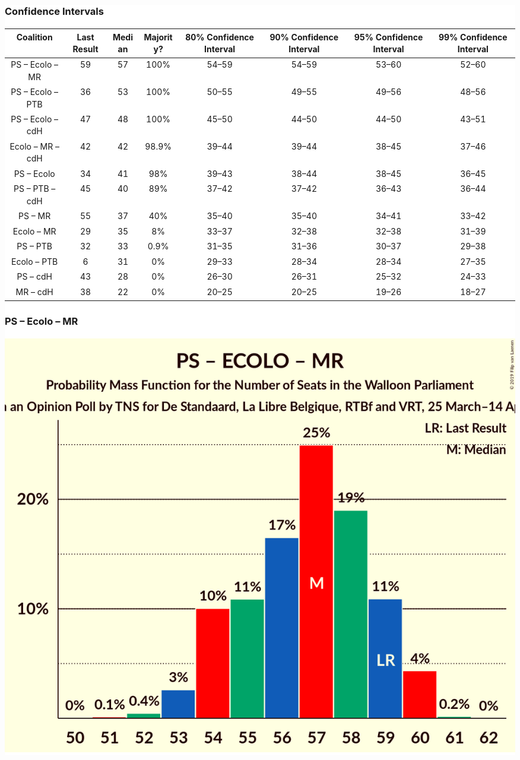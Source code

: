 ### Confidence Intervals

| Coalition | Last Result | Median | Majority? | 80% Confidence Interval | 90% Confidence Interval | 95% Confidence Interval | 99% Confidence Interval |
|:---------:|:-----------:|:------:|:---------:|:-----------------------:|:-----------------------:|:-----------------------:|:-----------------------:|
| PS – Ecolo – MR | 59 | 57 | 100% | 54–59 | 54–59 | 53–60 | 52–60 |
| PS – Ecolo – PTB | 36 | 53 | 100% | 50–55 | 49–55 | 49–56 | 48–56 |
| PS – Ecolo – cdH | 47 | 48 | 100% | 45–50 | 44–50 | 44–50 | 43–51 |
| Ecolo – MR – cdH | 42 | 42 | 98.9% | 39–44 | 39–44 | 38–45 | 37–46 |
| PS – Ecolo | 34 | 41 | 98% | 39–43 | 38–44 | 38–45 | 36–45 |
| PS – PTB – cdH | 45 | 40 | 89% | 37–42 | 37–42 | 36–43 | 36–44 |
| PS – MR | 55 | 37 | 40% | 35–40 | 35–40 | 34–41 | 33–42 |
| Ecolo – MR | 29 | 35 | 8% | 33–37 | 32–38 | 32–38 | 31–39 |
| PS – PTB | 32 | 33 | 0.9% | 31–35 | 31–36 | 30–37 | 29–38 |
| Ecolo – PTB | 6 | 31 | 0% | 29–33 | 28–34 | 28–34 | 27–35 |
| PS – cdH | 43 | 28 | 0% | 26–30 | 26–31 | 25–32 | 24–33 |
| MR – cdH | 38 | 22 | 0% | 20–25 | 20–25 | 19–26 | 18–27 |

### PS – Ecolo – MR

![Graph with seats probability mass function not yet produced](2019-04-14-TNS-coalitions-seats-pmf-ps–ecolo–mr.png "Seats Probability Mass Function")